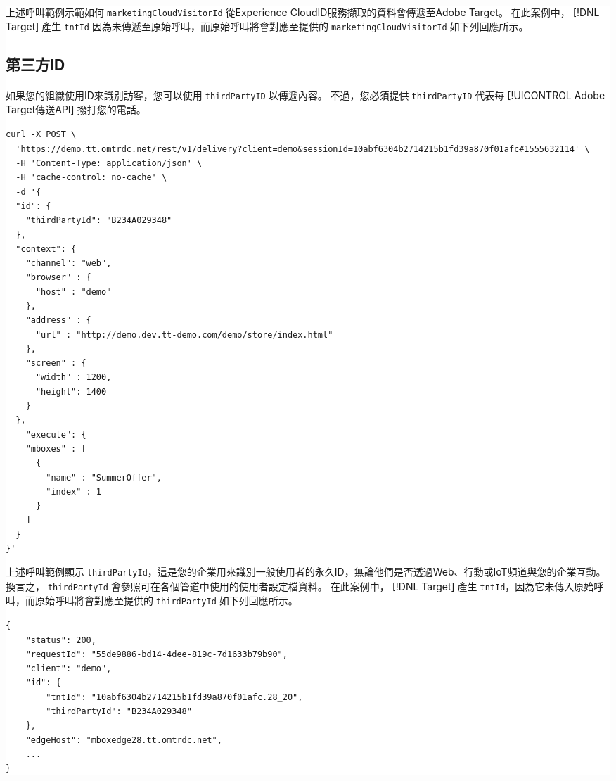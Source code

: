 上述呼叫範例示範如何 `marketingCloudVisitorId` 從Experience CloudID服務擷取的資料會傳遞至Adobe Target。 在此案例中， [!DNL Target] 產生 `tntId` 因為未傳遞至原始呼叫，而原始呼叫將會對應至提供的 `marketingCloudVisitorId` 如下列回應所示。

## 第三方ID

如果您的組織使用ID來識別訪客，您可以使用 `thirdPartyID` 以傳遞內容。 不過，您必須提供 `thirdPartyID` 代表每 [!UICONTROL Adobe Target傳送API] 撥打您的電話。

```
curl -X POST \
  'https://demo.tt.omtrdc.net/rest/v1/delivery?client=demo&sessionId=10abf6304b2714215b1fd39a870f01afc#1555632114' \
  -H 'Content-Type: application/json' \
  -H 'cache-control: no-cache' \
  -d '{
  "id": {
    "thirdPartyId": "B234A029348"
  },
  "context": {
    "channel": "web",
    "browser" : {
      "host" : "demo"
    },
    "address" : {
      "url" : "http://demo.dev.tt-demo.com/demo/store/index.html"
    },
    "screen" : {
      "width" : 1200,
      "height": 1400
    }
  },
    "execute": {
    "mboxes" : [
      {
        "name" : "SummerOffer",
        "index" : 1
      }
    ]
  }
}'
```

上述呼叫範例顯示 `thirdPartyId`，這是您的企業用來識別一般使用者的永久ID，無論他們是否透過Web、行動或IoT頻道與您的企業互動。 換言之， `thirdPartyId` 會參照可在各個管道中使用的使用者設定檔資料。 在此案例中， [!DNL Target] 產生 `tntId`，因為它未傳入原始呼叫，而原始呼叫將會對應至提供的 `thirdPartyId` 如下列回應所示。

```
{
    "status": 200,
    "requestId": "55de9886-bd14-4dee-819c-7d1633b79b90",
    "client": "demo",
    "id": {
        "tntId": "10abf6304b2714215b1fd39a870f01afc.28_20",
        "thirdPartyId": "B234A029348"
    },
    "edgeHost": "mboxedge28.tt.omtrdc.net",
    ...
}
```
